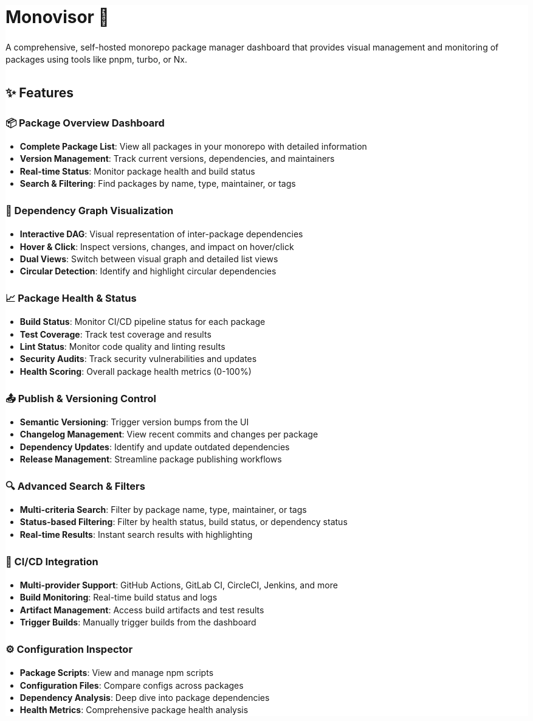 # Monovisor 🚀

A comprehensive, self-hosted monorepo package manager dashboard that provides visual management and monitoring of packages using tools like pnpm, turbo, or Nx.

## ✨ Features

### 📦 Package Overview Dashboard
- **Complete Package List**: View all packages in your monorepo with detailed information
- **Version Management**: Track current versions, dependencies, and maintainers
- **Real-time Status**: Monitor package health and build status
- **Search & Filtering**: Find packages by name, type, maintainer, or tags

### 🔗 Dependency Graph Visualization
- **Interactive DAG**: Visual representation of inter-package dependencies
- **Hover & Click**: Inspect versions, changes, and impact on hover/click
- **Dual Views**: Switch between visual graph and detailed list views
- **Circular Detection**: Identify and highlight circular dependencies

### 📈 Package Health & Status
- **Build Status**: Monitor CI/CD pipeline status for each package
- **Test Coverage**: Track test coverage and results
- **Lint Status**: Monitor code quality and linting results
- **Security Audits**: Track security vulnerabilities and updates
- **Health Scoring**: Overall package health metrics (0-100%)

### 📤 Publish & Versioning Control
- **Semantic Versioning**: Trigger version bumps from the UI
- **Changelog Management**: View recent commits and changes per package
- **Dependency Updates**: Identify and update outdated dependencies
- **Release Management**: Streamline package publishing workflows

### 🔍 Advanced Search & Filters
- **Multi-criteria Search**: Filter by package name, type, maintainer, or tags
- **Status-based Filtering**: Filter by health status, build status, or dependency status
- **Real-time Results**: Instant search results with highlighting

### 🧪 CI/CD Integration
- **Multi-provider Support**: GitHub Actions, GitLab CI, CircleCI, Jenkins, and more
- **Build Monitoring**: Real-time build status and logs
- **Artifact Management**: Access build artifacts and test results
- **Trigger Builds**: Manually trigger builds from the dashboard

### ⚙️ Configuration Inspector
- **Package Scripts**: View and manage npm scripts
- **Configuration Files**: Compare configs across packages
- **Dependency Analysis**: Deep dive into package dependencies
- **Health Metrics**: Comprehensive package health analysis
